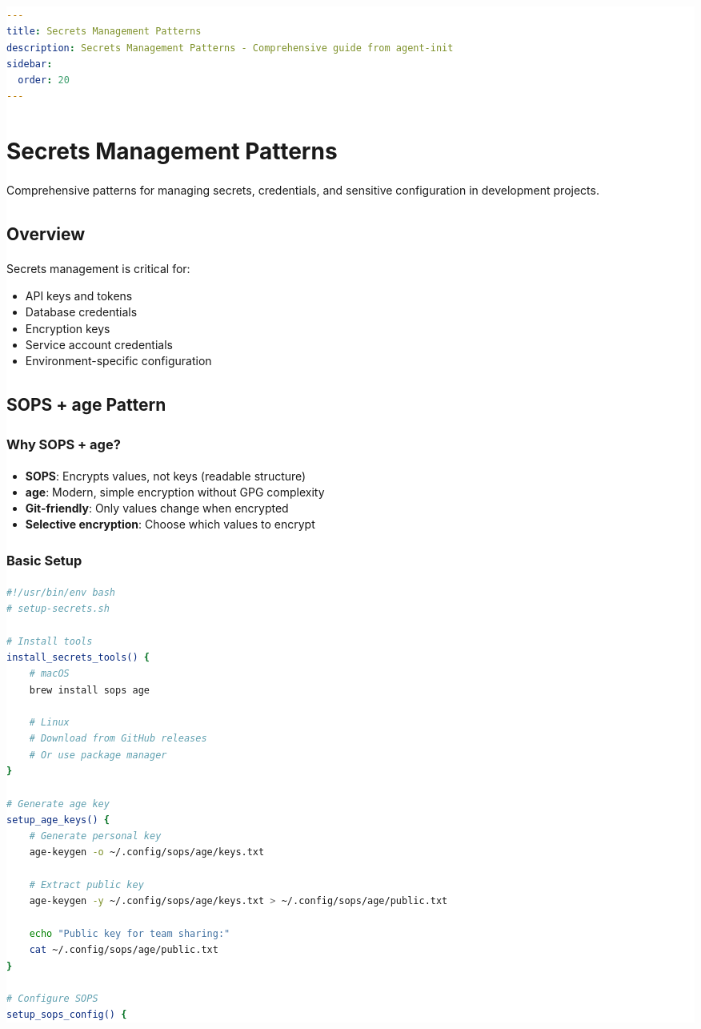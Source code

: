 ```yaml
---
title: Secrets Management Patterns
description: Secrets Management Patterns - Comprehensive guide from agent-init
sidebar:
  order: 20
---
```


# Secrets Management Patterns

Comprehensive patterns for managing secrets, credentials, and sensitive configuration in development projects.

## Overview

Secrets management is critical for:
- API keys and tokens
- Database credentials
- Encryption keys
- Service account credentials
- Environment-specific configuration

## SOPS + age Pattern

### Why SOPS + age?

- **SOPS**: Encrypts values, not keys (readable structure)
- **age**: Modern, simple encryption without GPG complexity
- **Git-friendly**: Only values change when encrypted
- **Selective encryption**: Choose which values to encrypt

### Basic Setup

```bash
#!/usr/bin/env bash
# setup-secrets.sh

# Install tools
install_secrets_tools() {
    # macOS
    brew install sops age
    
    # Linux
    # Download from GitHub releases
    # Or use package manager
}

# Generate age key
setup_age_keys() {
    # Generate personal key
    age-keygen -o ~/.config/sops/age/keys.txt
    
    # Extract public key
    age-keygen -y ~/.config/sops/age/keys.txt > ~/.config/sops/age/public.txt
    
    echo "Public key for team sharing:"
    cat ~/.config/sops/age/public.txt
}

# Configure SOPS
setup_sops_config() {
```